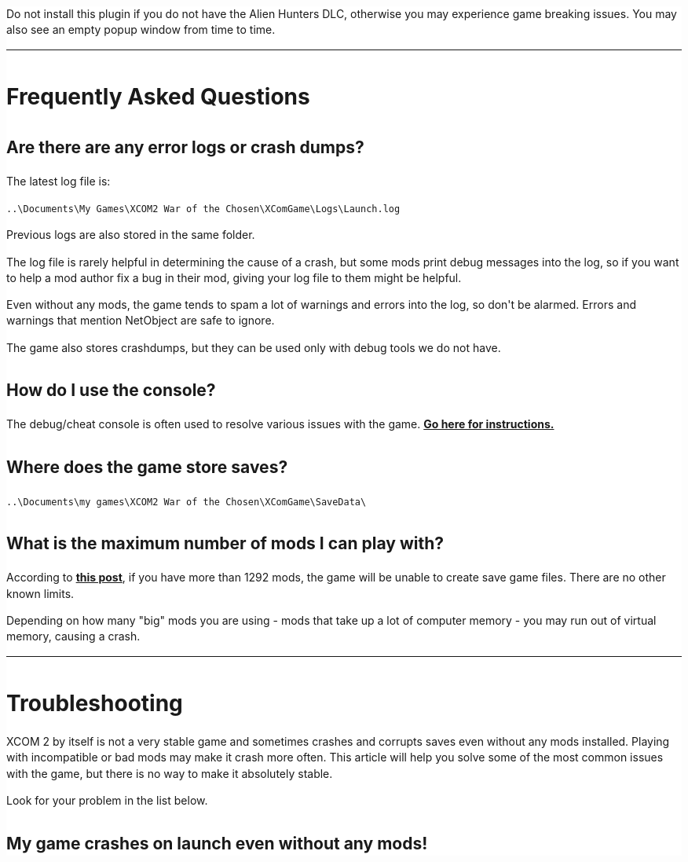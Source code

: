 Do not install this plugin if you do not have the Alien Hunters DLC, otherwise you may experience game breaking issues. You may also see an empty popup window from time to time.

******
# Frequently Asked Questions 

## Are there are any error logs or crash dumps? 

The latest log file is:

    ..\Documents\My Games\XCOM2 War of the Chosen\XComGame\Logs\Launch.log

Previous logs are also stored in the same folder.

The log file is rarely helpful in determining the cause of a crash, but some mods print debug messages into the log, so if you want to help a mod author fix a bug in their mod, giving your log file to them might be helpful.

Even without any mods, the game tends to spam a lot of warnings and errors into the log, so don't be alarmed. Errors and warnings that mention NetObject are safe to ignore. 

The game also stores crashdumps, but they can be used only with debug tools we do not have.

## How do I use the console?

The debug/cheat console is often used to resolve various issues with the game. **[Go here for instructions.](https://www.reddit.com/r/xcom2mods/wiki/index/console_commands)**

## Where does the game store saves?

`..\Documents\my games\XCOM2 War of the Chosen\XComGame\SaveData\`

## What is the maximum number of mods I can play with?

According to [**this post**](https://www.reddit.com/r/xcom2mods/comments/mdz8qt/combining_mods_into_one_for_personal_use_lower/), if you have more than 1292 mods, the game will be unable to create save game files. There are no other known limits.

Depending on how many "big" mods you are using - mods that take up a lot of computer memory - you may run out of virtual memory, causing a crash.

******
# Troubleshooting

XCOM 2 by itself is not a very stable game and sometimes crashes and corrupts saves even without any mods installed. Playing with incompatible or bad mods may make it crash more often. This article will help you solve some of the most common issues with the game, but there is no way to make it absolutely stable.

Look for your problem in the list below.

## My game crashes on launch even without any mods!
